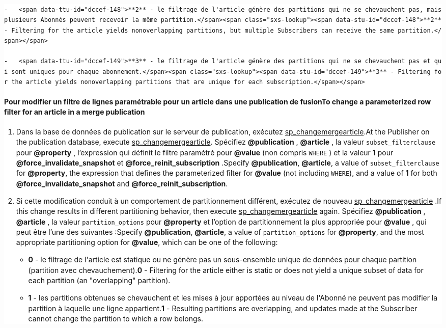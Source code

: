     -   <span data-ttu-id="dccef-148">**2** - le filtrage de l'article génère des partitions qui ne se chevauchent pas, mais plusieurs Abonnés peuvent recevoir la même partition.</span><span class="sxs-lookup"><span data-stu-id="dccef-148">**2** - Filtering for the article yields nonoverlapping partitions, but multiple Subscribers can receive the same partition.</span></span>  
  
    -   <span data-ttu-id="dccef-149">**3** - le filtrage de l'article génère des partitions qui ne se chevauchent pas et qui sont uniques pour chaque abonnement.</span><span class="sxs-lookup"><span data-stu-id="dccef-149">**3** - Filtering for the article yields nonoverlapping partitions that are unique for each subscription.</span></span>  
  
#### <a name="to-change-a-parameterized-row-filter-for-an-article-in-a-merge-publication"></a><span data-ttu-id="dccef-150">Pour modifier un filtre de lignes paramétrable pour un article dans une publication de fusion</span><span class="sxs-lookup"><span data-stu-id="dccef-150">To change a parameterized row filter for an article in a merge publication</span></span>  
  
1.  <span data-ttu-id="dccef-151">Dans la base de données de publication sur le serveur de publication, exécutez [sp_changemergearticle](/sql/relational-databases/system-stored-procedures/sp-changemergearticle-transact-sql).</span><span class="sxs-lookup"><span data-stu-id="dccef-151">At the Publisher on the publication database, execute [sp_changemergearticle](/sql/relational-databases/system-stored-procedures/sp-changemergearticle-transact-sql).</span></span> <span data-ttu-id="dccef-152">Spécifiez **@publication** , **@article** , la valeur `subset_filterclause` pour **@property** , l’expression qui définit le filtre paramétré pour **@value** (non compris `WHERE` ) et la valeur **1** pour **@force_invalidate_snapshot** et **@force_reinit_subscription** .</span><span class="sxs-lookup"><span data-stu-id="dccef-152">Specify **@publication**, **@article**, a value of `subset_filterclause` for **@property**, the expression that defines the parameterized filter for **@value** (not including `WHERE`), and a value of **1** for both **@force_invalidate_snapshot** and **@force_reinit_subscription**.</span></span>  
  
2.  <span data-ttu-id="dccef-153">Si cette modification conduit à un comportement de partitionnement différent, exécutez de nouveau [sp_changemergearticle](/sql/relational-databases/system-stored-procedures/sp-changemergearticle-transact-sql) .</span><span class="sxs-lookup"><span data-stu-id="dccef-153">If this change results in different partitioning behavior, then execute [sp_changemergearticle](/sql/relational-databases/system-stored-procedures/sp-changemergearticle-transact-sql) again.</span></span> <span data-ttu-id="dccef-154">Spécifiez **@publication** , **@article** , la valeur `partition_options` pour **@property** et l’option de partitionnement la plus appropriée pour **@value** , qui peut être l’une des suivantes :</span><span class="sxs-lookup"><span data-stu-id="dccef-154">Specify **@publication**, **@article**, a value of `partition_options` for **@property**, and the most appropriate partitioning option for **@value**, which can be one of the following:</span></span>  
  
    -   <span data-ttu-id="dccef-155">**0** - le filtrage de l'article est statique ou ne génère pas un sous-ensemble unique de données pour chaque partition (partition avec chevauchement).</span><span class="sxs-lookup"><span data-stu-id="dccef-155">**0** - Filtering for the article either is static or does not yield a unique subset of data for each partition (an "overlapping" partition).</span></span>  
  
    -   <span data-ttu-id="dccef-156">**1** - les partitions obtenues se chevauchent et les mises à jour apportées au niveau de l'Abonné ne peuvent pas modifier la partition à laquelle une ligne appartient.</span><span class="sxs-lookup"><span data-stu-id="dccef-156">**1** - Resulting partitions are overlapping, and updates made at the Subscriber cannot change the partition to which a row belongs.</span></span>  
  
